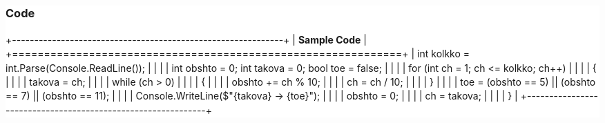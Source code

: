 ### Code

+-------------------------------------------------------------+
| **Sample Code**                                             |
+=============================================================+
| int kolkko = int.Parse(Console.ReadLine());                 |
|                                                             |
| int obshto = 0; int takova = 0; bool toe = false;           |
|                                                             |
| for (int ch = 1; ch \<= kolkko; ch++)                       |
|                                                             |
| {                                                           |
|                                                             |
| takova = ch;                                                |
|                                                             |
| while (ch \> 0)                                             |
|                                                             |
| {                                                           |
|                                                             |
| obshto += ch % 10;                                          |
|                                                             |
| ch = ch / 10;                                               |
|                                                             |
| }                                                           |
|                                                             |
| toe = (obshto == 5) \|\| (obshto == 7) \|\| (obshto == 11); |
|                                                             |
| Console.WriteLine(\$\"{takova} -\> {toe}\");                |
|                                                             |
| obshto = 0;                                                 |
|                                                             |
| ch = takova;                                                |
|                                                             |
| }                                                           |
+-------------------------------------------------------------+
